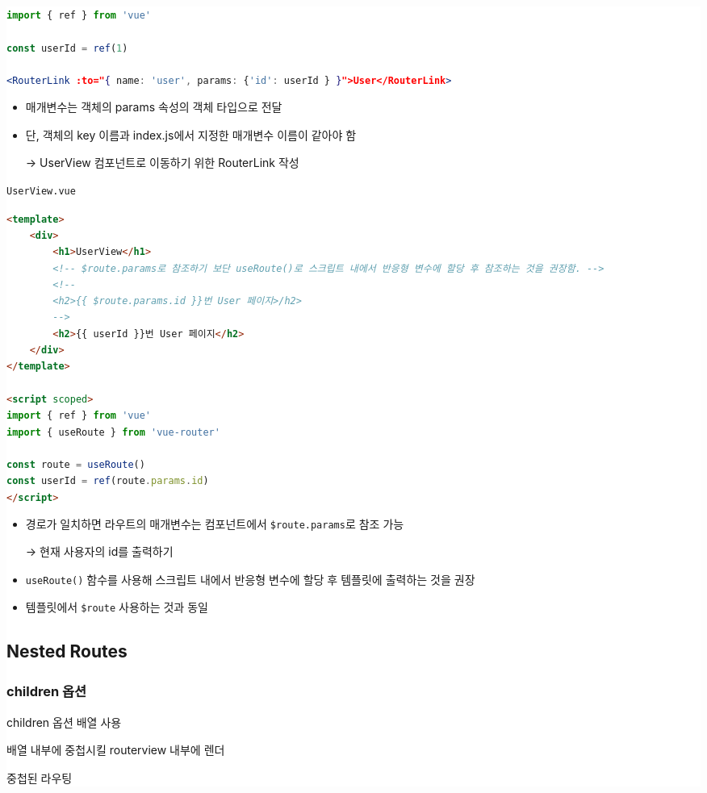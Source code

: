 ```jsx
import { ref } from 'vue'

const userId = ref(1)

<RouterLink :to="{ name: 'user', params: {'id': userId } }">User</RouterLink>
```

- 매개변수는 객체의 params 속성의 객체 타입으로 전달
- 단, 객체의 key 이름과 index.js에서 지정한 매개변수 이름이 같아야 함
    
    → UserView 컴포넌트로 이동하기 위한 RouterLink 작성
    

`UserView.vue`

```html
<template>
	<div>
		<h1>UserView</h1>
		<!-- $route.params로 참조하기 보단 useRoute()로 스크립트 내에서 반응형 변수에 할당 후 참조하는 것을 권장함. -->
		<!-- 
		<h2>{{ $route.params.id }}번 User 페이지>/h2> 
		-->
		<h2>{{ userId }}번 User 페이지</h2>
	</div>
</template>

<script scoped>
import { ref } from 'vue'
import { useRoute } from 'vue-router'

const route = useRoute()
const userId = ref(route.params.id)
</script>
```

- 경로가 일치하면 라우트의 매개변수는 컴포넌트에서 `$route.params`로 참조 가능
    
    → 현재 사용자의 id를 출력하기
    
- `useRoute()` 함수를 사용해 스크립트 내에서 반응형 변수에 할당 후 템플릿에 출력하는 것을 권장
- 템플릿에서 `$route` 사용하는 것과 동일

## Nested Routes

### children 옵션

children 옵션 배열 사용

배열 내부에 중첩시킬 routerview 내부에 렌더

중첩된 라우팅
